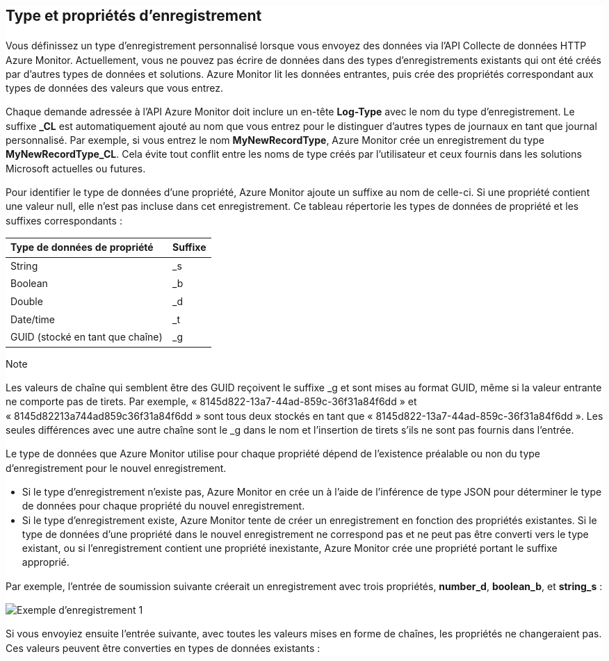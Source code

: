 ## <a name="record-type-and-properties"></a>Type et propriétés d’enregistrement
Vous définissez un type d’enregistrement personnalisé lorsque vous envoyez des données via l’API Collecte de données HTTP Azure Monitor. Actuellement, vous ne pouvez pas écrire de données dans des types d’enregistrements existants qui ont été créés par d’autres types de données et solutions. Azure Monitor lit les données entrantes, puis crée des propriétés correspondant aux types de données des valeurs que vous entrez.

Chaque demande adressée à l’API Azure Monitor doit inclure un en-tête **Log-Type** avec le nom du type d’enregistrement. Le suffixe **_CL** est automatiquement ajouté au nom que vous entrez pour le distinguer d’autres types de journaux en tant que journal personnalisé. Par exemple, si vous entrez le nom **MyNewRecordType**, Azure Monitor crée un enregistrement du type **MyNewRecordType_CL**. Cela évite tout conflit entre les noms de type créés par l’utilisateur et ceux fournis dans les solutions Microsoft actuelles ou futures.

Pour identifier le type de données d’une propriété, Azure Monitor ajoute un suffixe au nom de celle-ci. Si une propriété contient une valeur null, elle n’est pas incluse dans cet enregistrement. Ce tableau répertorie les types de données de propriété et les suffixes correspondants :

| Type de données de propriété | Suffixe |
|:--- |:--- |
| String |_s |
| Boolean |_b |
| Double |_d |
| Date/time |_t |
| GUID (stocké en tant que chaîne) |_g |

> [!NOTE]
> Les valeurs de chaîne qui semblent être des GUID reçoivent le suffixe _g et sont mises au format GUID, même si la valeur entrante ne comporte pas de tirets. Par exemple, « 8145d822-13a7-44ad-859c-36f31a84f6dd » et « 8145d82213a744ad859c36f31a84f6dd » sont tous deux stockés en tant que « 8145d822-13a7-44ad-859c-36f31a84f6dd ». Les seules différences avec une autre chaîne sont le _g dans le nom et l’insertion de tirets s’ils ne sont pas fournis dans l’entrée. 

Le type de données que Azure Monitor utilise pour chaque propriété dépend de l’existence préalable ou non du type d’enregistrement pour le nouvel enregistrement.

* Si le type d’enregistrement n’existe pas, Azure Monitor en crée un à l’aide de l’inférence de type JSON pour déterminer le type de données pour chaque propriété du nouvel enregistrement.
* Si le type d’enregistrement existe, Azure Monitor tente de créer un enregistrement en fonction des propriétés existantes. Si le type de données d’une propriété dans le nouvel enregistrement ne correspond pas et ne peut pas être converti vers le type existant, ou si l’enregistrement contient une propriété inexistante, Azure Monitor crée une propriété portant le suffixe approprié.

Par exemple, l’entrée de soumission suivante créerait un enregistrement avec trois propriétés, **number_d**, **boolean_b**, et **string_s** :

![Exemple d’enregistrement 1](media/data-collector-api/record-01.png)

Si vous envoyiez ensuite l’entrée suivante, avec toutes les valeurs mises en forme de chaînes, les propriétés ne changeraient pas. Ces valeurs peuvent être converties en types de données existants :
